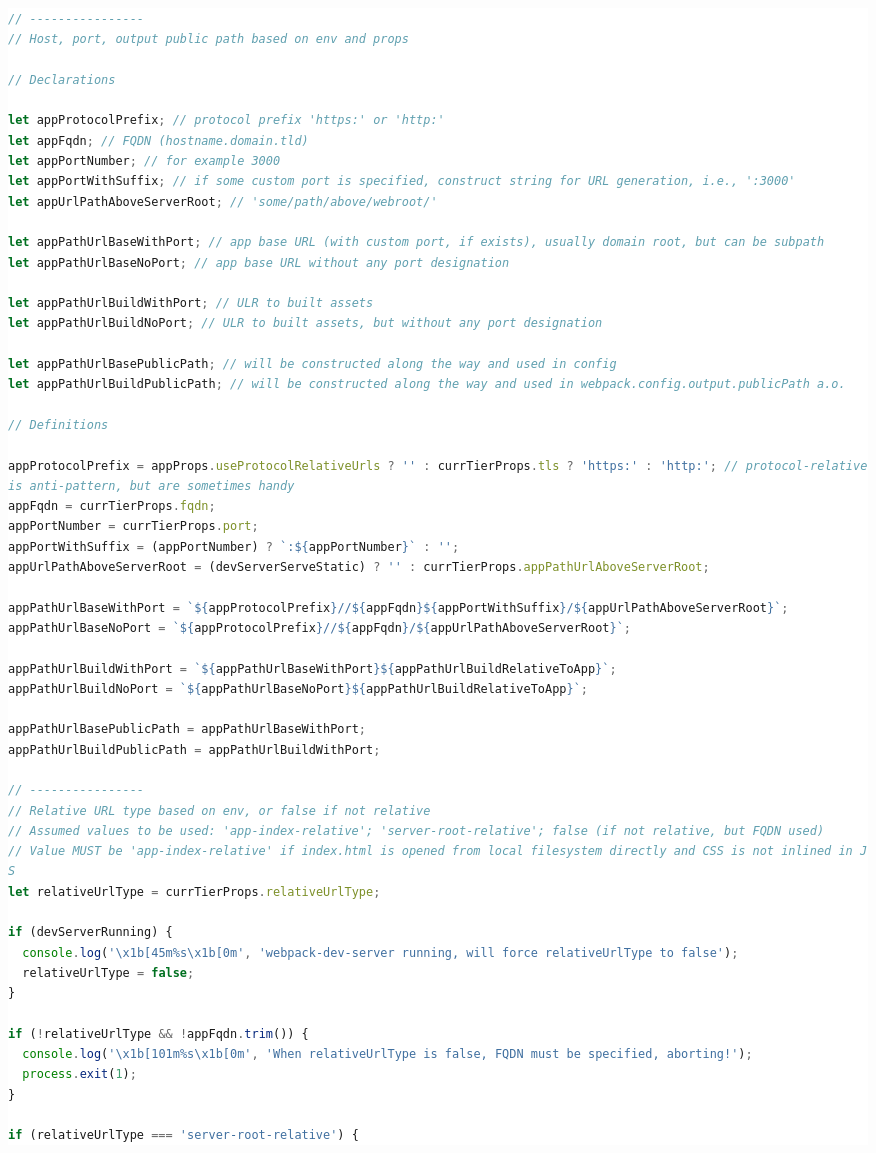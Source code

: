 ```javascript
// ----------------
// Host, port, output public path based on env and props

// Declarations

let appProtocolPrefix; // protocol prefix 'https:' or 'http:'
let appFqdn; // FQDN (hostname.domain.tld)
let appPortNumber; // for example 3000
let appPortWithSuffix; // if some custom port is specified, construct string for URL generation, i.e., ':3000'
let appUrlPathAboveServerRoot; // 'some/path/above/webroot/'

let appPathUrlBaseWithPort; // app base URL (with custom port, if exists), usually domain root, but can be subpath
let appPathUrlBaseNoPort; // app base URL without any port designation

let appPathUrlBuildWithPort; // ULR to built assets
let appPathUrlBuildNoPort; // ULR to built assets, but without any port designation

let appPathUrlBasePublicPath; // will be constructed along the way and used in config
let appPathUrlBuildPublicPath; // will be constructed along the way and used in webpack.config.output.publicPath a.o.

// Definitions

appProtocolPrefix = appProps.useProtocolRelativeUrls ? '' : currTierProps.tls ? 'https:' : 'http:'; // protocol-relative is anti-pattern, but are sometimes handy
appFqdn = currTierProps.fqdn;
appPortNumber = currTierProps.port;
appPortWithSuffix = (appPortNumber) ? `:${appPortNumber}` : '';
appUrlPathAboveServerRoot = (devServerServeStatic) ? '' : currTierProps.appPathUrlAboveServerRoot;

appPathUrlBaseWithPort = `${appProtocolPrefix}//${appFqdn}${appPortWithSuffix}/${appUrlPathAboveServerRoot}`;
appPathUrlBaseNoPort = `${appProtocolPrefix}//${appFqdn}/${appUrlPathAboveServerRoot}`;

appPathUrlBuildWithPort = `${appPathUrlBaseWithPort}${appPathUrlBuildRelativeToApp}`;
appPathUrlBuildNoPort = `${appPathUrlBaseNoPort}${appPathUrlBuildRelativeToApp}`;

appPathUrlBasePublicPath = appPathUrlBaseWithPort;
appPathUrlBuildPublicPath = appPathUrlBuildWithPort;

// ----------------
// Relative URL type based on env, or false if not relative
// Assumed values to be used: 'app-index-relative'; 'server-root-relative'; false (if not relative, but FQDN used)
// Value MUST be 'app-index-relative' if index.html is opened from local filesystem directly and CSS is not inlined in JS
let relativeUrlType = currTierProps.relativeUrlType;

if (devServerRunning) {
  console.log('\x1b[45m%s\x1b[0m', 'webpack-dev-server running, will force relativeUrlType to false');
  relativeUrlType = false;
}

if (!relativeUrlType && !appFqdn.trim()) {
  console.log('\x1b[101m%s\x1b[0m', 'When relativeUrlType is false, FQDN must be specified, aborting!');
  process.exit(1);
}

if (relativeUrlType === 'server-root-relative') {
```